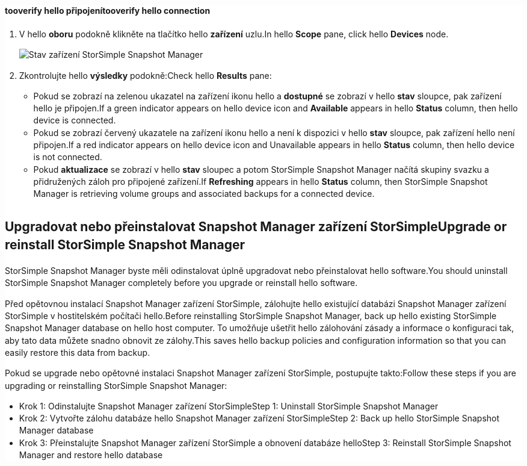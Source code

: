 #### <a name="tooverify-hello-connection"></a><span data-ttu-id="0bc67-195">tooverify hello připojení</span><span class="sxs-lookup"><span data-stu-id="0bc67-195">tooverify hello connection</span></span>
1. <span data-ttu-id="0bc67-196">V hello **oboru** podokně klikněte na tlačítko hello **zařízení** uzlu.</span><span class="sxs-lookup"><span data-stu-id="0bc67-196">In hello **Scope** pane, click hello **Devices** node.</span></span>
   
    ![Stav zařízení StorSimple Snapshot Manager](./media/storsimple-snapshot-manager-deployment/HCS_SSM_Device_status.png) 
2. <span data-ttu-id="0bc67-198">Zkontrolujte hello **výsledky** podokně:</span><span class="sxs-lookup"><span data-stu-id="0bc67-198">Check hello **Results** pane:</span></span> 
   
   * <span data-ttu-id="0bc67-199">Pokud se zobrazí na zelenou ukazatel na zařízení ikonu hello a **dostupné** se zobrazí v hello **stav** sloupce, pak zařízení hello je připojen.</span><span class="sxs-lookup"><span data-stu-id="0bc67-199">If a green indicator appears on hello device icon and **Available** appears in hello **Status** column, then hello device is connected.</span></span> 
   * <span data-ttu-id="0bc67-200">Pokud se zobrazí červený ukazatele na zařízení ikonu hello a není k dispozici v hello **stav** sloupce, pak zařízení hello není připojen.</span><span class="sxs-lookup"><span data-stu-id="0bc67-200">If a red indicator appears on hello device icon and Unavailable appears in hello **Status** column, then hello device is not connected.</span></span> 
   * <span data-ttu-id="0bc67-201">Pokud **aktualizace** se zobrazí v hello **stav** sloupec a potom StorSimple Snapshot Manager načítá skupiny svazku a přidružených záloh pro připojené zařízení.</span><span class="sxs-lookup"><span data-stu-id="0bc67-201">If **Refreshing** appears in hello **Status** column, then StorSimple Snapshot Manager is retrieving volume groups and associated backups for a connected device.</span></span>

## <a name="upgrade-or-reinstall-storsimple-snapshot-manager"></a><span data-ttu-id="0bc67-202">Upgradovat nebo přeinstalovat Snapshot Manager zařízení StorSimple</span><span class="sxs-lookup"><span data-stu-id="0bc67-202">Upgrade or reinstall StorSimple Snapshot Manager</span></span>
<span data-ttu-id="0bc67-203">StorSimple Snapshot Manager byste měli odinstalovat úplně upgradovat nebo přeinstalovat hello software.</span><span class="sxs-lookup"><span data-stu-id="0bc67-203">You should uninstall StorSimple Snapshot Manager completely before you upgrade or reinstall hello software.</span></span> 

<span data-ttu-id="0bc67-204">Před opětovnou instalací Snapshot Manager zařízení StorSimple, zálohujte hello existující databázi Snapshot Manager zařízení StorSimple v hostitelském počítači hello.</span><span class="sxs-lookup"><span data-stu-id="0bc67-204">Before reinstalling StorSimple Snapshot Manager, back up hello existing StorSimple Snapshot Manager database on hello host computer.</span></span> <span data-ttu-id="0bc67-205">To umožňuje ušetřit hello zálohování zásady a informace o konfiguraci tak, aby tato data můžete snadno obnovit ze zálohy.</span><span class="sxs-lookup"><span data-stu-id="0bc67-205">This saves hello backup policies and configuration information so that you can easily restore this data from backup.</span></span>

<span data-ttu-id="0bc67-206">Pokud se upgrade nebo opětovné instalaci Snapshot Manager zařízení StorSimple, postupujte takto:</span><span class="sxs-lookup"><span data-stu-id="0bc67-206">Follow these steps if you are upgrading or reinstalling StorSimple Snapshot Manager:</span></span>

* <span data-ttu-id="0bc67-207">Krok 1: Odinstalujte Snapshot Manager zařízení StorSimple</span><span class="sxs-lookup"><span data-stu-id="0bc67-207">Step 1: Uninstall StorSimple Snapshot Manager</span></span> 
* <span data-ttu-id="0bc67-208">Krok 2: Vytvořte zálohu databáze hello Snapshot Manager zařízení StorSimple</span><span class="sxs-lookup"><span data-stu-id="0bc67-208">Step 2: Back up hello StorSimple Snapshot Manager database</span></span> 
* <span data-ttu-id="0bc67-209">Krok 3: Přeinstalujte Snapshot Manager zařízení StorSimple a obnovení databáze hello</span><span class="sxs-lookup"><span data-stu-id="0bc67-209">Step 3: Reinstall StorSimple Snapshot Manager and restore hello database</span></span> 
